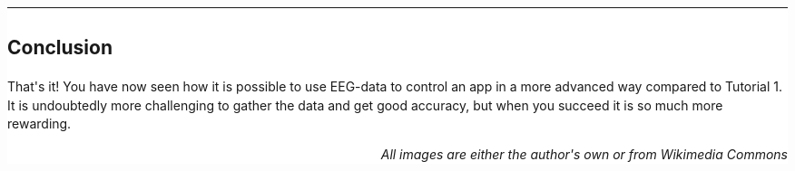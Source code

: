 ---------------
## Conclusion

That's it! You have now seen how it is possible to use EEG-data to control an app in a more advanced way compared to Tutorial 1. It is undoubtedly more challenging to gather the data and get good accuracy, but when you succeed it is so much more rewarding. 

<div style="text-align: right"> <em>All images are either the author's own or from Wikimedia Commons</em> </div>
